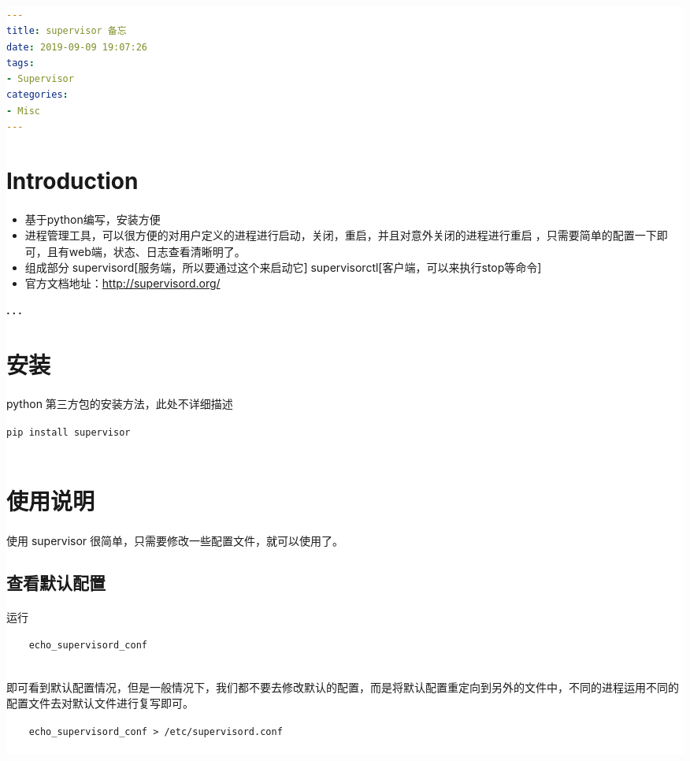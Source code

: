 ```yaml
---
title: supervisor 备忘
date: 2019-09-09 19:07:26
tags:
- Supervisor
categories:
- Misc
---
```



# Introduction

- 基于python编写，安装方便
- 进程管理工具，可以很方便的对用户定义的进程进行启动，关闭，重启，并且对意外关闭的进程进行重启 ，只需要简单的配置一下即可，且有web端，状态、日志查看清晰明了。
- 组成部分 supervisord[服务端，所以要通过这个来启动它]
            supervisorctl[客户端，可以来执行stop等命令]
- 官方文档地址：http://supervisord.org/
    

**. . .**


# 安装

python 第三方包的安装方法，此处不详细描述

```
pip install supervisor


```

# 使用说明

使用 supervisor 很简单，只需要修改一些配置文件，就可以使用了。

## 查看默认配置

运行

```
    echo_supervisord_conf


```

即可看到默认配置情况，但是一般情况下，我们都不要去修改默认的配置，而是将默认配置重定向到另外的文件中，不同的进程运用不同的配置文件去对默认文件进行复写即可。

```
    echo_supervisord_conf > /etc/supervisord.conf


```
